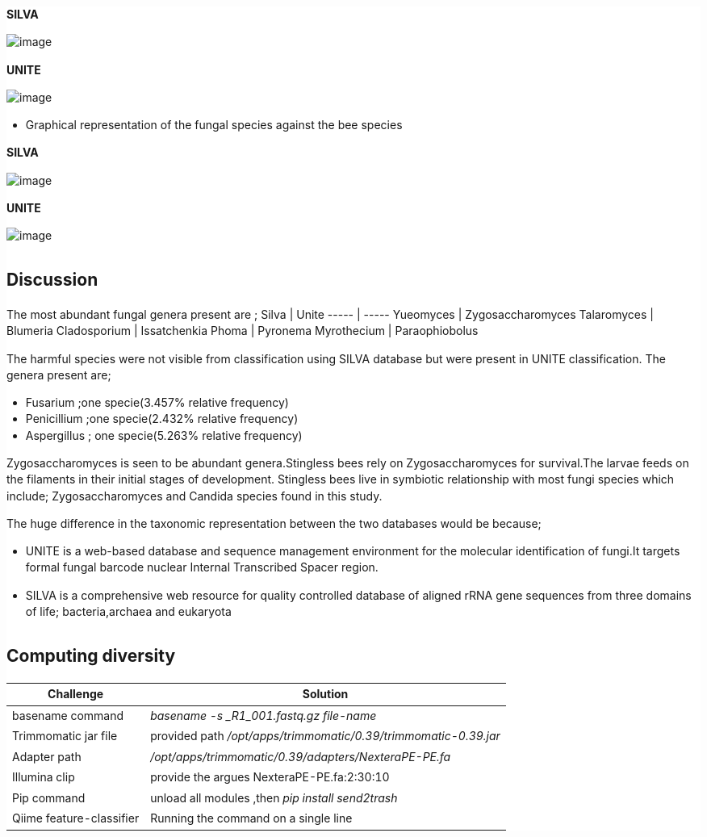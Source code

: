 **SILVA**                                                                                        

![image](https://drive.google.com/uc?export=view&id=1eBiAmFAoNLRblnvAUocaW1mdIY2WLiFy)

**UNITE**

![image](https://drive.google.com/uc?export=view&id=1Xoe9CvQMoFyD76DKrIockvFTTllLFMgC)
 
* Graphical representation of the fungal species against the bee species

**SILVA**

![image](https://drive.google.com/uc?export=view&id=18PAzMtaDqysETEpaVx-faK0jZXKf3GvC)

**UNITE**

![image](https://drive.google.com/uc?export=view&id=1v-DDh0iX0CtPXTBhucMhEqHkEWus2KEU)


## Discussion

The most abundant fungal genera present are ;
Silva | Unite
----- | -----
Yueomyces | Zygosaccharomyces
Talaromyces | Blumeria
Cladosporium | Issatchenkia
Phoma | Pyronema
Myrothecium | Paraophiobolus

The harmful species were not visible from classification using SILVA database but were present in UNITE classification.
The genera present are;
* Fusarium ;one specie(3.457% relative frequency)
* Penicillium ;one specie(2.432% relative frequency)
* Aspergillus ; one specie(5.263% relative frequency)

Zygosaccharomyces is seen to be abundant genera.Stingless bees rely on  Zygosaccharomyces for survival.The larvae feeds on the filaments in their initial stages of development.
Stingless bees live in symbiotic relationship with most fungi species which include; Zygosaccharomyces and Candida species found in this study.

The huge difference in the taxonomic representation between the two databases would be because;

* UNITE is a web-based database and sequence management environment for the molecular identification of fungi.It targets formal fungal barcode nuclear Internal Transcribed Spacer region.

* SILVA is a comprehensive web resource for quality controlled database of aligned rRNA gene sequences from three domains of life; bacteria,archaea and eukaryota


## Computing diversity


 
 Challenge | Solution
 --------- | --------
 basename command | *basename -s _R1_001.fastq.gz file-name*
 Trimmomatic jar file | provided path  */opt/apps/trimmomatic/0.39/trimmomatic-0.39.jar*
 Adapter path | */opt/apps/trimmomatic/0.39/adapters/NexteraPE-PE.fa*
 Illumina clip | provide the argues NexteraPE-PE.fa:2:30:10
 Pip command | unload all modules ,then *pip install send2trash*
 Qiime feature-classifier| Running the command on a single line
 


